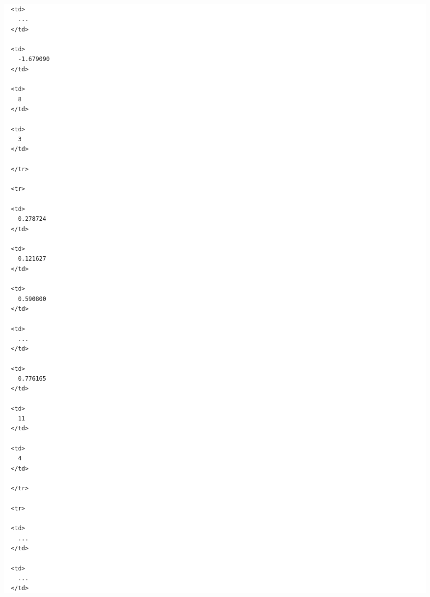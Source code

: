       <td>
        ...
      </td>
      
      <td>
        -1.679090
      </td>
      
      <td>
        8
      </td>
      
      <td>
        3
      </td>
      
      </tr>
      
      <tr>
      
      <td>
        0.278724
      </td>
      
      <td>
        0.121627
      </td>
      
      <td>
        0.590800
      </td>
      
      <td>
        ...
      </td>
      
      <td>
        0.776165
      </td>
      
      <td>
        11
      </td>
      
      <td>
        4
      </td>
      
      </tr>
      
      <tr>
      
      <td>
        ...
      </td>
      
      <td>
        ...
      </td>
      